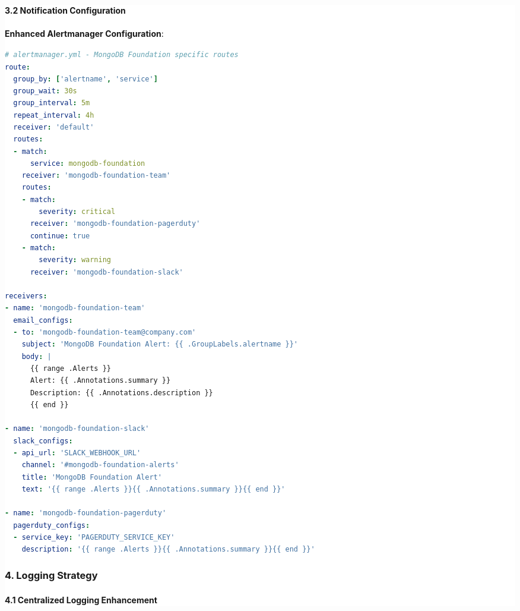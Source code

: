 #### 3.2 Notification Configuration

**Enhanced Alertmanager Configuration**:
```yaml
# alertmanager.yml - MongoDB Foundation specific routes
route:
  group_by: ['alertname', 'service']
  group_wait: 30s
  group_interval: 5m
  repeat_interval: 4h
  receiver: 'default'
  routes:
  - match:
      service: mongodb-foundation
    receiver: 'mongodb-foundation-team'
    routes:
    - match:
        severity: critical
      receiver: 'mongodb-foundation-pagerduty'
      continue: true
    - match:
        severity: warning
      receiver: 'mongodb-foundation-slack'

receivers:
- name: 'mongodb-foundation-team'
  email_configs:
  - to: 'mongodb-foundation-team@company.com'
    subject: 'MongoDB Foundation Alert: {{ .GroupLabels.alertname }}'
    body: |
      {{ range .Alerts }}
      Alert: {{ .Annotations.summary }}
      Description: {{ .Annotations.description }}
      {{ end }}

- name: 'mongodb-foundation-slack'
  slack_configs:
  - api_url: 'SLACK_WEBHOOK_URL'
    channel: '#mongodb-foundation-alerts'
    title: 'MongoDB Foundation Alert'
    text: '{{ range .Alerts }}{{ .Annotations.summary }}{{ end }}'

- name: 'mongodb-foundation-pagerduty'
  pagerduty_configs:
  - service_key: 'PAGERDUTY_SERVICE_KEY'
    description: '{{ range .Alerts }}{{ .Annotations.summary }}{{ end }}'
```

### 4. Logging Strategy

#### 4.1 Centralized Logging Enhancement
